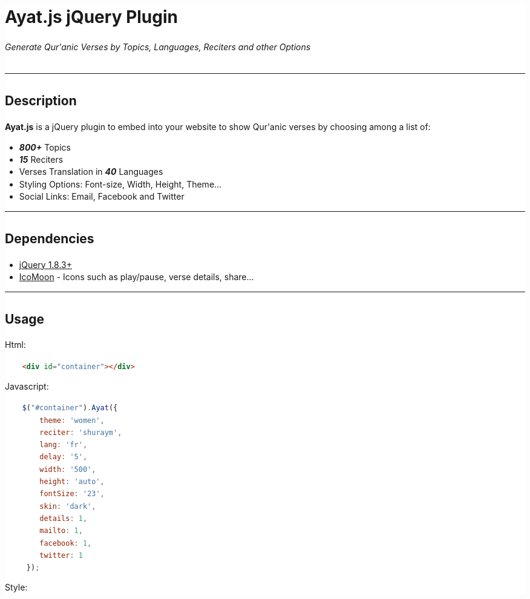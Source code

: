 # Ayat.js jQuery Plugin
###### Generate Qur'anic Verses by Topics, Languages, Reciters and other Options

---

## Description
**Ayat.js** is a jQuery plugin to embed into your website to show Qur'anic verses by choosing among a list of:

* **_800+_** Topics
* **_15_** Reciters
* Verses Translation in **_40_** Languages
* Styling Options: Font-size, Width, Height, Theme...
* Social Links: Email, Facebook and Twitter

---

## Dependencies
* [jQuery 1.8.3+](http://code.jquery.com/jquery-1.11.0.min.js)
* [IcoMoon](http://icomoon.io/) - Icons such as play/pause, verse details, share...

---

## Usage

Html:
```html
    <div id="container"></div>
```
    
Javascript:
```javascript
    $("#container").Ayat({
	    theme: 'women',
	    reciter: 'shuraym',
	    lang: 'fr',
 	    delay: '5',
	    width: '500',
 	    height: 'auto',
	    fontSize: '23',
	    skin: 'dark',
	    details: 1,
	    mailto: 1,
	    facebook: 1,
	    twitter: 1
	 });
```
	 
Style:
